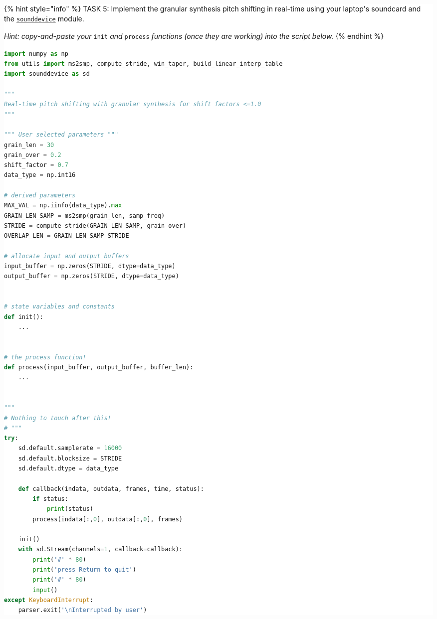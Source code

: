 {% hint style="info" %}
TASK 5: Implement the granular synthesis pitch shifting in real-time using your laptop's soundcard and the [`sounddevice`](https://python-sounddevice.readthedocs.io/en/0.3.11/) module.

_Hint: copy-and-paste your_ `init` _and_ `process` _functions \(once they are working\) into the script below._
{% endhint %}

```python
import numpy as np
from utils import ms2smp, compute_stride, win_taper, build_linear_interp_table
import sounddevice as sd

"""
Real-time pitch shifting with granular synthesis for shift factors <=1.0
"""

""" User selected parameters """
grain_len = 30
grain_over = 0.2
shift_factor = 0.7 
data_type = np.int16

# derived parameters
MAX_VAL = np.iinfo(data_type).max
GRAIN_LEN_SAMP = ms2smp(grain_len, samp_freq)
STRIDE = compute_stride(GRAIN_LEN_SAMP, grain_over)
OVERLAP_LEN = GRAIN_LEN_SAMP-STRIDE

# allocate input and output buffers
input_buffer = np.zeros(STRIDE, dtype=data_type)
output_buffer = np.zeros(STRIDE, dtype=data_type)


# state variables and constants
def init():
    ...


# the process function!
def process(input_buffer, output_buffer, buffer_len):
    ...


"""
# Nothing to touch after this!
# """
try:
    sd.default.samplerate = 16000
    sd.default.blocksize = STRIDE
    sd.default.dtype = data_type

    def callback(indata, outdata, frames, time, status):
        if status:
            print(status)
        process(indata[:,0], outdata[:,0], frames)

    init()
    with sd.Stream(channels=1, callback=callback):
        print('#' * 80)
        print('press Return to quit')
        print('#' * 80)
        input()
except KeyboardInterrupt:
    parser.exit('\nInterrupted by user')
```